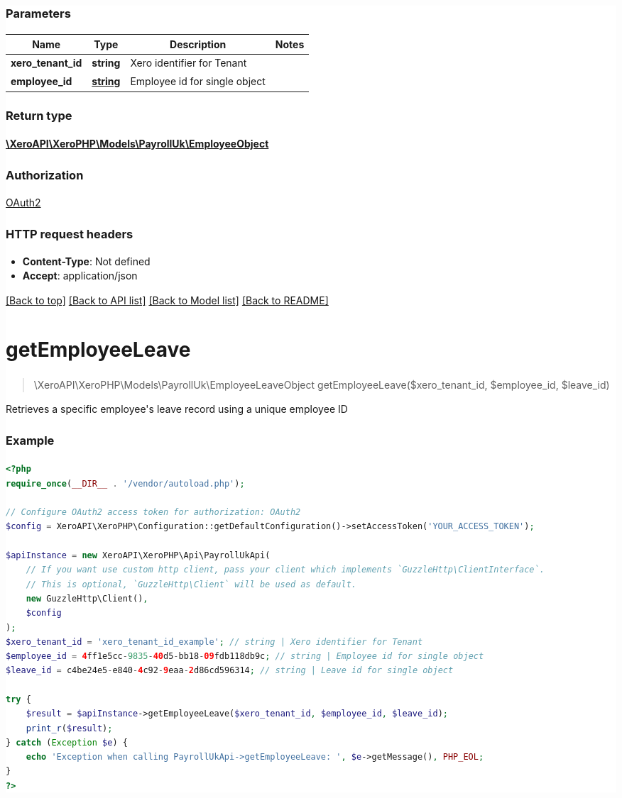 ### Parameters

Name | Type | Description  | Notes
------------- | ------------- | ------------- | -------------
 **xero_tenant_id** | **string**| Xero identifier for Tenant |
 **employee_id** | [**string**](../Model/.md)| Employee id for single object |

### Return type

[**\XeroAPI\XeroPHP\Models\PayrollUk\EmployeeObject**](../Model/EmployeeObject.md)

### Authorization

[OAuth2](../../README.md#OAuth2)

### HTTP request headers

 - **Content-Type**: Not defined
 - **Accept**: application/json

[[Back to top]](#) [[Back to API list]](../../README.md#documentation-for-api-endpoints) [[Back to Model list]](../../README.md#documentation-for-models) [[Back to README]](../../README.md)

# **getEmployeeLeave**
> \XeroAPI\XeroPHP\Models\PayrollUk\EmployeeLeaveObject getEmployeeLeave($xero_tenant_id, $employee_id, $leave_id)

Retrieves a specific employee's leave record using a unique employee ID

### Example
```php
<?php
require_once(__DIR__ . '/vendor/autoload.php');

// Configure OAuth2 access token for authorization: OAuth2
$config = XeroAPI\XeroPHP\Configuration::getDefaultConfiguration()->setAccessToken('YOUR_ACCESS_TOKEN');

$apiInstance = new XeroAPI\XeroPHP\Api\PayrollUkApi(
    // If you want use custom http client, pass your client which implements `GuzzleHttp\ClientInterface`.
    // This is optional, `GuzzleHttp\Client` will be used as default.
    new GuzzleHttp\Client(),
    $config
);
$xero_tenant_id = 'xero_tenant_id_example'; // string | Xero identifier for Tenant
$employee_id = 4ff1e5cc-9835-40d5-bb18-09fdb118db9c; // string | Employee id for single object
$leave_id = c4be24e5-e840-4c92-9eaa-2d86cd596314; // string | Leave id for single object

try {
    $result = $apiInstance->getEmployeeLeave($xero_tenant_id, $employee_id, $leave_id);
    print_r($result);
} catch (Exception $e) {
    echo 'Exception when calling PayrollUkApi->getEmployeeLeave: ', $e->getMessage(), PHP_EOL;
}
?>
```
